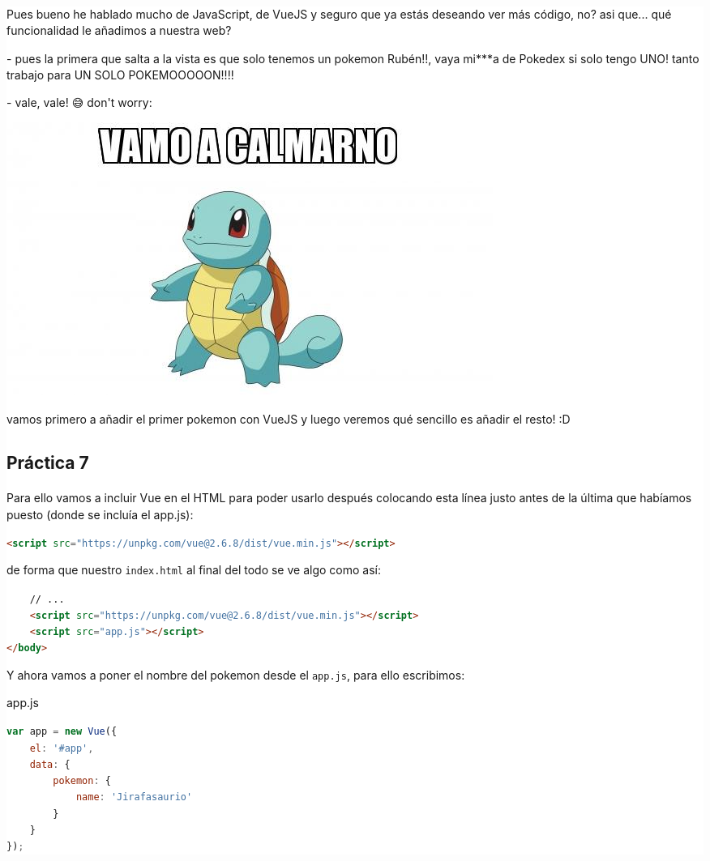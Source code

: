 Pues bueno he hablado mucho de JavaScript, de VueJS y seguro que ya estás deseando ver más código, no? asi que... qué funcionalidad le añadimos a nuestra web?

\- pues la primera que salta a la vista es que solo tenemos un pokemon Rubén!!, vaya mi***a de Pokedex si solo tengo UNO! tanto trabajo para UN SOLO POKEMOOOOON!!!!

\- vale, vale! 😅 don't worry:

![vamo a calmarno](resources/calmarno.jpg)

vamos primero a añadir el primer pokemon con VueJS y luego veremos qué sencillo es añadir el resto! :D

## Práctica 7

Para ello vamos a incluir Vue en el HTML para poder usarlo después colocando esta línea justo antes de la última que habíamos puesto (donde se incluía el app.js):

```html
<script src="https://unpkg.com/vue@2.6.8/dist/vue.min.js"></script>
```

de forma que nuestro `index.html` al final del todo se ve algo como así:

```html
    // ...
    <script src="https://unpkg.com/vue@2.6.8/dist/vue.min.js"></script>
    <script src="app.js"></script>
</body>
```

Y ahora vamos a poner el nombre del pokemon desde el `app.js`, para ello escribimos:

app.js
```js
var app = new Vue({
    el: '#app',
    data: {
        pokemon: {
            name: 'Jirafasaurio'
        }
    }
});
```
